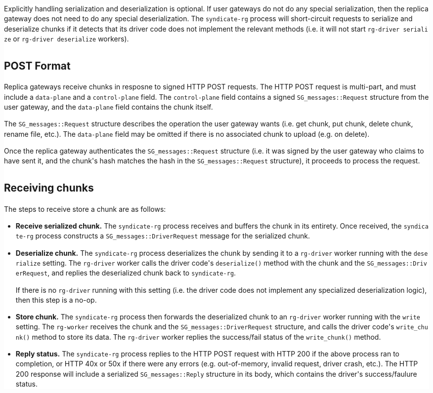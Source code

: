 Explicitly handling serialization and deserialization is optional.  If user
gateways do not do any special serialization, then the replica gateway does not
need to do any special deserialization.  The `syndicate-rg` process will
short-circuit requests to serialize and deserialize chunks if it detects that
its driver code does not implement the relevant methods (i.e. it will not start
`rg-driver serialize` or `rg-driver deserialize` workers).

## POST Format

Replica gateways receive chunks in resposne to signed HTTP POST requests.  The
HTTP POST request is multi-part, and must include a `data-plane` and a
`control-plane` field.  The `control-plane` field contains a signed
`SG_messages::Request` structure from the user gateway, and the `data-plane`
field contains the chunk itself.

The `SG_messages::Request` structure describes the operation the user gateway
wants (i.e. get chunk, put chunk, delete chunk, rename file, etc.).  The
`data-plane` field may be omitted if there is no associated chunk to upload
(e.g. on delete).

Once the replica gateway authenticates the `SG_messages::Request` structure
(i.e. it was signed by the user gateway who claims to have sent it, and the
chunk's hash matches the hash in the `SG_messages::Request` structure), it
proceeds to process the request.

## Receiving chunks

The steps to receive store a chunk are as follows:

* **Receive serialized chunk.** The `syndicate-rg` process receives and buffers
  the chunk in its entirety.  Once received, the `syndicate-rg` process
  constructs a `SG_messages::DriverRequest` message for the serialized chunk.

* **Deserialize chunk.** The `syndicate-rg` process deserializes the chunk by
  sending it to a `rg-driver` worker running with the `deserialize` setting.
  The `rg-driver` worker calls the driver code's `deserialize()` method with
  the chunk and the `SG_messages::DriverRequest`, and replies the deserialized
  chunk back to `syndicate-rg`.
   
   If there is no `rg-driver` running with this setting (i.e. the driver code
   does not implement any specialized deserialization logic), then this step is
   a no-op.

* **Store chunk.** The `syndicate-rg` process then forwards the deserialized
  chunk to an `rg-driver` worker running with the `write` setting.  The
  `rg-worker` receives the chunk and the `SG_messages::DriverRequest`
  structure, and calls the driver code's `write_chunk()` method to store its
  data.  The `rg-driver` worker replies the success/fail status of the
  `write_chunk()` method.

* **Reply status.** The `syndicate-rg` process replies to the HTTP POST request
  with HTTP 200 if the above process ran to completion, or HTTP 40x or 50x if
  there were any errors (e.g. out-of-memory, invalid request, driver crash,
  etc.).  The HTTP 200 response will include a serialized `SG_messages::Reply`
  structure in its body, which contains the driver's success/faulure status.
